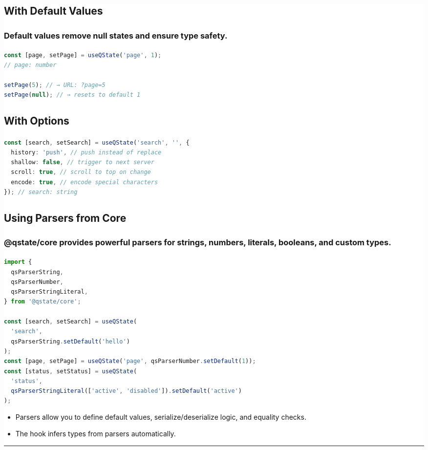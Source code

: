 
## With Default Values

### Default values remove null states and ensure type safety.

```ts
const [page, setPage] = useQState('page', 1);
// page: number

setPage(5); // → URL: ?page=5
setPage(null); // → resets to default 1
```

## With Options

```ts
const [search, setSearch] = useQState('search', '', {
  history: 'push', // push instead of replace
  shallow: false, // trigger to next server
  scroll: true, // scroll to top on change
  encode: true, // encode special characters
}); // search: string
```

## Using Parsers from Core

### @qstate/core provides powerful parsers for strings, numbers, literals, booleans, and custom types.

```ts
import {
  qsParserString,
  qsParserNumber,
  qsParserStringLiteral,
} from '@qstate/core';

const [search, setSearch] = useQState(
  'search',
  qsParserString.setDefault('hello')
);
const [page, setPage] = useQState('page', qsParserNumber.setDefault(1));
const [status, setStatus] = useQState(
  'status',
  qsParserStringLiteral(['active', 'disabled']).setDefault('active')
);
```

- Parsers allow you to define default values, serialize/deserialize logic, and equality checks.

- The hook infers types from parsers automatically.

---